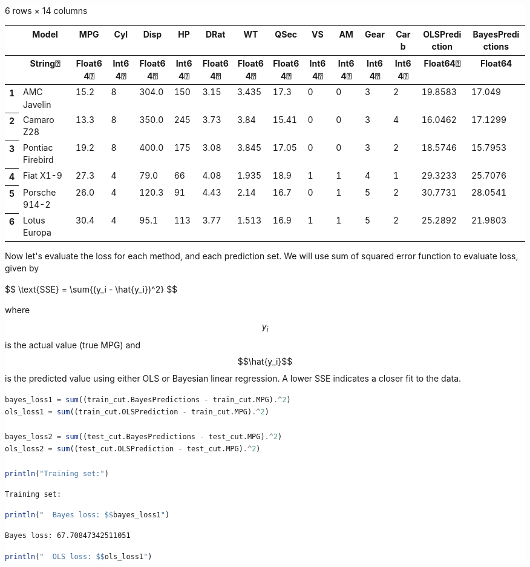 <table class="data-frame"><thead><tr><th></th><th>Model</th><th>MPG</th><th>Cyl</th><th>Disp</th><th>HP</th><th>DRat</th><th>WT</th><th>QSec</th><th>VS</th><th>AM</th><th>Gear</th><th>Carb</th><th>OLSPrediction</th><th>BayesPredictions</th></tr><tr><th></th><th>String⍰</th><th>Float64⍰</th><th>Int64⍰</th><th>Float64⍰</th><th>Int64⍰</th><th>Float64⍰</th><th>Float64⍰</th><th>Float64⍰</th><th>Int64⍰</th><th>Int64⍰</th><th>Int64⍰</th><th>Int64⍰</th><th>Float64⍰</th><th>Float64</th></tr></thead><tbody><p>6 rows × 14 columns</p><tr><th>1</th><td>AMC Javelin</td><td>15.2</td><td>8</td><td>304.0</td><td>150</td><td>3.15</td><td>3.435</td><td>17.3</td><td>0</td><td>0</td><td>3</td><td>2</td><td>19.8583</td><td>17.049</td></tr><tr><th>2</th><td>Camaro Z28</td><td>13.3</td><td>8</td><td>350.0</td><td>245</td><td>3.73</td><td>3.84</td><td>15.41</td><td>0</td><td>0</td><td>3</td><td>4</td><td>16.0462</td><td>17.1299</td></tr><tr><th>3</th><td>Pontiac Firebird</td><td>19.2</td><td>8</td><td>400.0</td><td>175</td><td>3.08</td><td>3.845</td><td>17.05</td><td>0</td><td>0</td><td>3</td><td>2</td><td>18.5746</td><td>15.7953</td></tr><tr><th>4</th><td>Fiat X1-9</td><td>27.3</td><td>4</td><td>79.0</td><td>66</td><td>4.08</td><td>1.935</td><td>18.9</td><td>1</td><td>1</td><td>4</td><td>1</td><td>29.3233</td><td>25.7076</td></tr><tr><th>5</th><td>Porsche 914-2</td><td>26.0</td><td>4</td><td>120.3</td><td>91</td><td>4.43</td><td>2.14</td><td>16.7</td><td>0</td><td>1</td><td>5</td><td>2</td><td>30.7731</td><td>28.0541</td></tr><tr><th>6</th><td>Lotus Europa</td><td>30.4</td><td>4</td><td>95.1</td><td>113</td><td>3.77</td><td>1.513</td><td>16.9</td><td>1</td><td>1</td><td>5</td><td>2</td><td>25.2892</td><td>21.9803</td></tr></tbody></table>


Now let's evaluate the loss for each method, and each prediction set. We will use sum of squared error function to evaluate loss, given by 

\$\$
\text{SSE} = \sum{(y_i - \hat{y_i})^2}
\$\$

where $$y_i$$ is the actual value (true MPG) and $$\hat{y_i}$$ is the predicted value using either OLS or Bayesian linear regression. A lower SSE indicates a closer fit to the data.

````julia
bayes_loss1 = sum((train_cut.BayesPredictions - train_cut.MPG).^2)
ols_loss1 = sum((train_cut.OLSPrediction - train_cut.MPG).^2)

bayes_loss2 = sum((test_cut.BayesPredictions - test_cut.MPG).^2)
ols_loss2 = sum((test_cut.OLSPrediction - test_cut.MPG).^2)

println("Training set:")
````


````
Training set:
````



````julia
println("  Bayes loss: $$bayes_loss1")
````


````
Bayes loss: 67.70847342511051
````



````julia
println("  OLS loss: $$ols_loss1")
````

